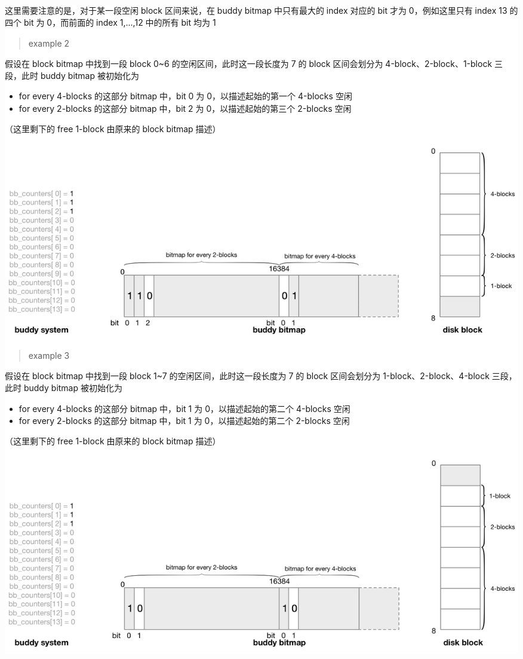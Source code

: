 
这里需要注意的是，对于某一段空闲 block 区间来说，在 buddy bitmap 中只有最大的 index 对应的 bit 才为 0，例如这里只有 index 13 的四个 bit 为 0，而前面的 index 1,...,12 中的所有 bit 均为 1


> example 2

假设在 block bitmap 中找到一段 block 0~6 的空闲区间，此时这一段长度为 7 的 block 区间会划分为 4-block、2-block、1-block 三段，此时 buddy bitmap 被初始化为

- for every 4-blocks 的这部分 bitmap 中，bit 0 为 0，以描述起始的第一个 4-blocks 空闲
- for every 2-blocks 的这部分 bitmap 中，bit 2 为 0，以描述起始的第三个 2-blocks 空闲

（这里剩下的 free 1-block 由原来的 block bitmap 描述）

![ext4_mballoc_example_2](media/15889290004454/ext4_mballoc_example_2.jpg)


> example 3

假设在 block bitmap 中找到一段 block 1~7 的空闲区间，此时这一段长度为 7 的 block 区间会划分为 1-block、2-block、4-block 三段，此时 buddy bitmap 被初始化为

- for every 4-blocks 的这部分 bitmap 中，bit 1 为 0，以描述起始的第二个 4-blocks 空闲
- for every 2-blocks 的这部分 bitmap 中，bit 1 为 0，以描述起始的第二个 2-blocks 空闲

（这里剩下的 free 1-block 由原来的 block bitmap 描述）

![ext4_mballoc_example_3](media/15889290004454/ext4_mballoc_example_3.jpg)
